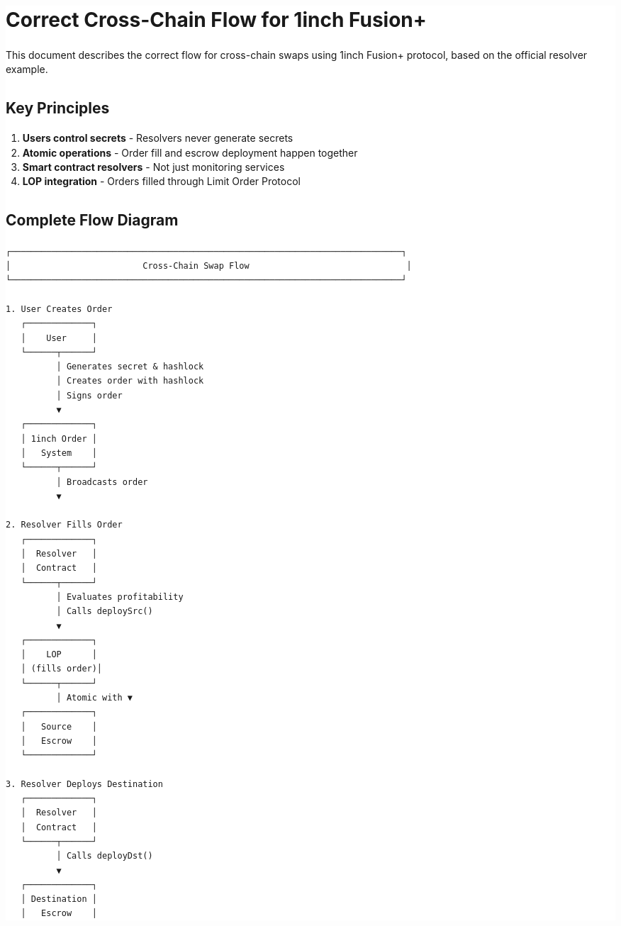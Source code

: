 # Correct Cross-Chain Flow for 1inch Fusion+

This document describes the correct flow for cross-chain swaps using 1inch Fusion+ protocol, based on the official resolver example.

## Key Principles

1. **Users control secrets** - Resolvers never generate secrets
2. **Atomic operations** - Order fill and escrow deployment happen together
3. **Smart contract resolvers** - Not just monitoring services
4. **LOP integration** - Orders filled through Limit Order Protocol

## Complete Flow Diagram

```
┌─────────────────────────────────────────────────────────────────────────────┐
│                          Cross-Chain Swap Flow                               │
└─────────────────────────────────────────────────────────────────────────────┘

1. User Creates Order
   ┌─────────────┐
   │    User     │
   └──────┬──────┘
          │ Generates secret & hashlock
          │ Creates order with hashlock
          │ Signs order
          ▼
   ┌─────────────┐
   │ 1inch Order │
   │   System    │
   └──────┬──────┘
          │ Broadcasts order
          ▼

2. Resolver Fills Order
   ┌─────────────┐
   │  Resolver   │
   │  Contract   │
   └──────┬──────┘
          │ Evaluates profitability
          │ Calls deploySrc()
          ▼
   ┌─────────────┐
   │    LOP      │
   │ (fills order)│
   └──────┬──────┘
          │ Atomic with ▼
   ┌─────────────┐
   │   Source    │
   │   Escrow    │
   └─────────────┘

3. Resolver Deploys Destination
   ┌─────────────┐
   │  Resolver   │
   │  Contract   │
   └──────┬──────┘
          │ Calls deployDst()
          ▼
   ┌─────────────┐
   │ Destination │
   │   Escrow    │
```